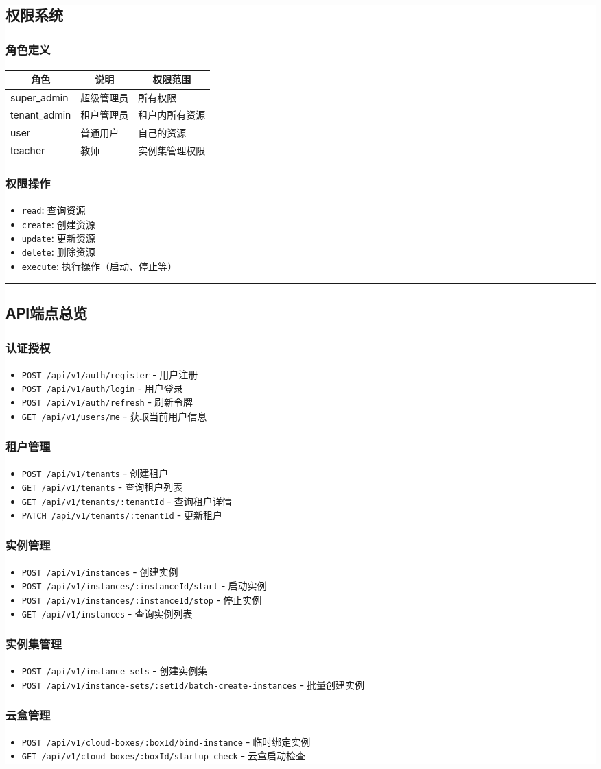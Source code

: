 
## 权限系统

### 角色定义

| 角色 | 说明 | 权限范围 |
|-----|------|---------|
| super_admin | 超级管理员 | 所有权限 |
| tenant_admin | 租户管理员 | 租户内所有资源 |
| user | 普通用户 | 自己的资源 |
| teacher | 教师 | 实例集管理权限 |

### 权限操作

- `read`: 查询资源
- `create`: 创建资源
- `update`: 更新资源
- `delete`: 删除资源
- `execute`: 执行操作（启动、停止等）

---

## API端点总览

### 认证授权
- `POST /api/v1/auth/register` - 用户注册
- `POST /api/v1/auth/login` - 用户登录
- `POST /api/v1/auth/refresh` - 刷新令牌
- `GET /api/v1/users/me` - 获取当前用户信息

### 租户管理
- `POST /api/v1/tenants` - 创建租户
- `GET /api/v1/tenants` - 查询租户列表
- `GET /api/v1/tenants/:tenantId` - 查询租户详情
- `PATCH /api/v1/tenants/:tenantId` - 更新租户

### 实例管理
- `POST /api/v1/instances` - 创建实例
- `POST /api/v1/instances/:instanceId/start` - 启动实例
- `POST /api/v1/instances/:instanceId/stop` - 停止实例
- `GET /api/v1/instances` - 查询实例列表

### 实例集管理
- `POST /api/v1/instance-sets` - 创建实例集
- `POST /api/v1/instance-sets/:setId/batch-create-instances` - 批量创建实例

### 云盒管理
- `POST /api/v1/cloud-boxes/:boxId/bind-instance` - 临时绑定实例
- `GET /api/v1/cloud-boxes/:boxId/startup-check` - 云盒启动检查
